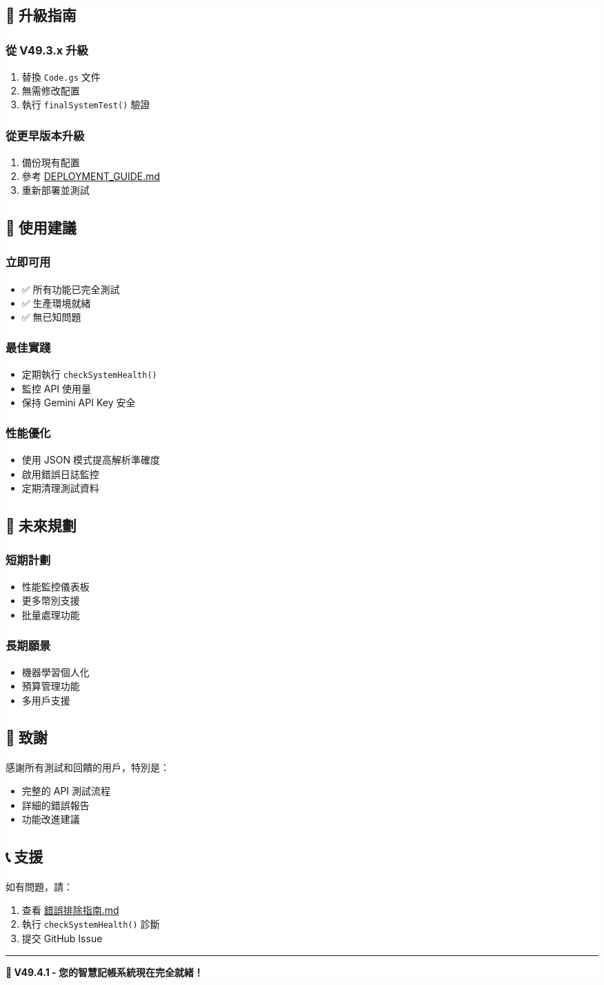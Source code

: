 ## 🔄 升級指南

### **從 V49.3.x 升級**
1. 替換 `Code.gs` 文件
2. 無需修改配置
3. 執行 `finalSystemTest()` 驗證

### **從更早版本升級**
1. 備份現有配置
2. 參考 [DEPLOYMENT_GUIDE.md](DEPLOYMENT_GUIDE.md)
3. 重新部署並測試

## 🎯 使用建議

### **立即可用**
- ✅ 所有功能已完全測試
- ✅ 生產環境就緒
- ✅ 無已知問題

### **最佳實踐**
- 定期執行 `checkSystemHealth()`
- 監控 API 使用量
- 保持 Gemini API Key 安全

### **性能優化**
- 使用 JSON 模式提高解析準確度
- 啟用錯誤日誌監控
- 定期清理測試資料

## 🔮 未來規劃

### **短期計劃**
- 性能監控儀表板
- 更多幣別支援
- 批量處理功能

### **長期願景**
- 機器學習個人化
- 預算管理功能
- 多用戶支援

## 🙏 致謝

感謝所有測試和回饋的用戶，特別是：
- 完整的 API 測試流程
- 詳細的錯誤報告
- 功能改進建議

## 📞 支援

如有問題，請：
1. 查看 [錯誤排除指南.md](錯誤排除指南.md)
2. 執行 `checkSystemHealth()` 診斷
3. 提交 GitHub Issue

---

**🎉 V49.4.1 - 您的智慧記帳系統現在完全就緒！**